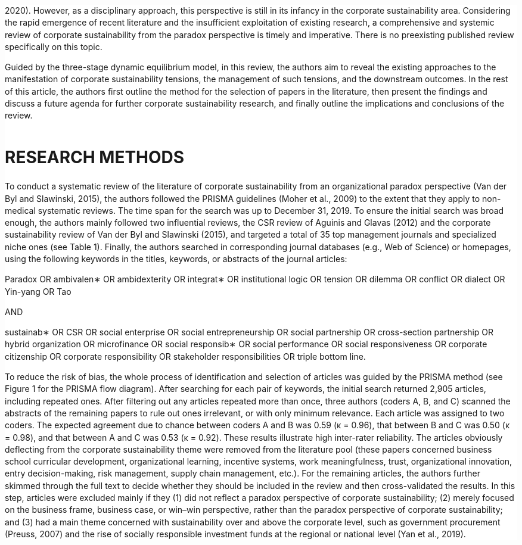 2020). However, as a disciplinary approach, this perspective is still in its infancy in the corporate sustainability area. Considering the rapid emergence of recent literature and the insufficient exploitation of existing research, a comprehensive and systemic review of corporate sustainability from the paradox perspective is timely and imperative. There is no preexisting published review specifically on this topic.

Guided by the three-stage dynamic equilibrium model, in this review, the authors aim to reveal the existing approaches to the manifestation of corporate sustainability tensions, the management of such tensions, and the downstream outcomes. In the rest of this article, the authors first outline the method for the selection of papers in the literature, then present the findings and discuss a future agenda for further corporate sustainability research, and finally outline the implications and conclusions of the review.

# RESEARCH METHODS

To conduct a systematic review of the literature of corporate sustainability from an organizational paradox perspective (Van der Byl and Slawinski, 2015), the authors followed the PRISMA guidelines (Moher et al., 2009) to the extent that they apply to non-medical systematic reviews. The time span for the search was up to December 31, 2019. To ensure the initial search was broad enough, the authors mainly followed two influential reviews, the CSR review of Aguinis and Glavas (2012) and the corporate sustainability review of Van der Byl and Slawinski (2015), and targeted a total of 35 top management journals and specialized niche ones (see Table 1). Finally, the authors searched in corresponding journal databases (e.g., Web of Science) or homepages, using the following keywords in the titles, keywords, or abstracts of the journal articles:

Paradox OR ambivalen∗ OR ambidexterity OR integrat∗ OR institutional logic OR tension OR dilemma OR conflict OR dialect OR Yin-yang OR Tao

AND

sustainab∗ OR CSR OR social enterprise OR social entrepreneurship OR social partnership OR cross-section partnership OR hybrid organization OR microfinance OR social responsib∗ OR social performance OR social responsiveness OR corporate citizenship OR corporate responsibility OR stakeholder responsibilities OR triple bottom line.

To reduce the risk of bias, the whole process of identification and selection of articles was guided by the PRISMA method (see Figure 1 for the PRISMA flow diagram). After searching for each pair of keywords, the initial search returned 2,905 articles, including repeated ones. After filtering out any articles repeated more than once, three authors (coders A, B, and C) scanned the abstracts of the remaining papers to rule out ones irrelevant, or with only minimum relevance. Each article was assigned to two coders. The expected agreement due to chance between coders A and B was 0.59 (κ = 0.96), that between B and C was 0.50 (κ = 0.98), and that between A and C was 0.53 (κ = 0.92). These results illustrate high inter-rater reliability. The articles obviously deflecting from the corporate sustainability theme were removed from the literature pool (these papers concerned business school curricular development, organizational learning, incentive systems, work meaningfulness, trust, organizational innovation, entry decision-making, risk management, supply chain management, etc.). For the remaining articles, the authors further skimmed through the full text to decide whether they should be included in the review and then cross-validated the results. In this step, articles were excluded mainly if they (1) did not reflect a paradox perspective of corporate sustainability; (2) merely focused on the business frame, business case, or win–win perspective, rather than the paradox perspective of corporate sustainability; and (3) had a main theme concerned with sustainability over and above the corporate level, such as government procurement (Preuss, 2007) and the rise of socially responsible investment funds at the regional or national level (Yan et al., 2019).
